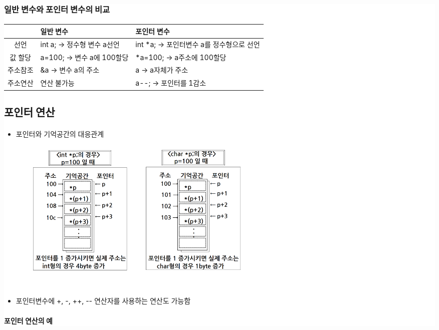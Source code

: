 ### 일반 변수와 포인터 변수의 비교
||일반 변수|포인터 변수|
|:---:|:---|:---|
|선언|int a; → 정수형 변수 a선언|int *a; → 포인터변수 a를 정수형으로 선언|
|값 할당|a=100; → 변수 a에 100할당|*a=100; → a주소에 100할당|
|주소참조|&a → 변수 a의 주소|a → a자체가 주소|
|주소연산|연산 불가능|a--; → 포인터를 1감소|

## 포인터 연산
* 포인터와 기억공간의 대응관계
<img src="https://github.com/Djangowon/TIL/blob/main/image/%E1%84%89%E1%85%B3%E1%84%8F%E1%85%B3%E1%84%85%E1%85%B5%E1%86%AB%E1%84%89%E1%85%A3%E1%86%BA%202022-04-18%20%E1%84%8B%E1%85%A9%E1%84%92%E1%85%AE%2010.03.03.png" hieght=60% width=60%>

* 포인터변수에 +, -, ++, -- 연산자를 사용하는 연산도 가능함

#### 포인터 연산의 예
